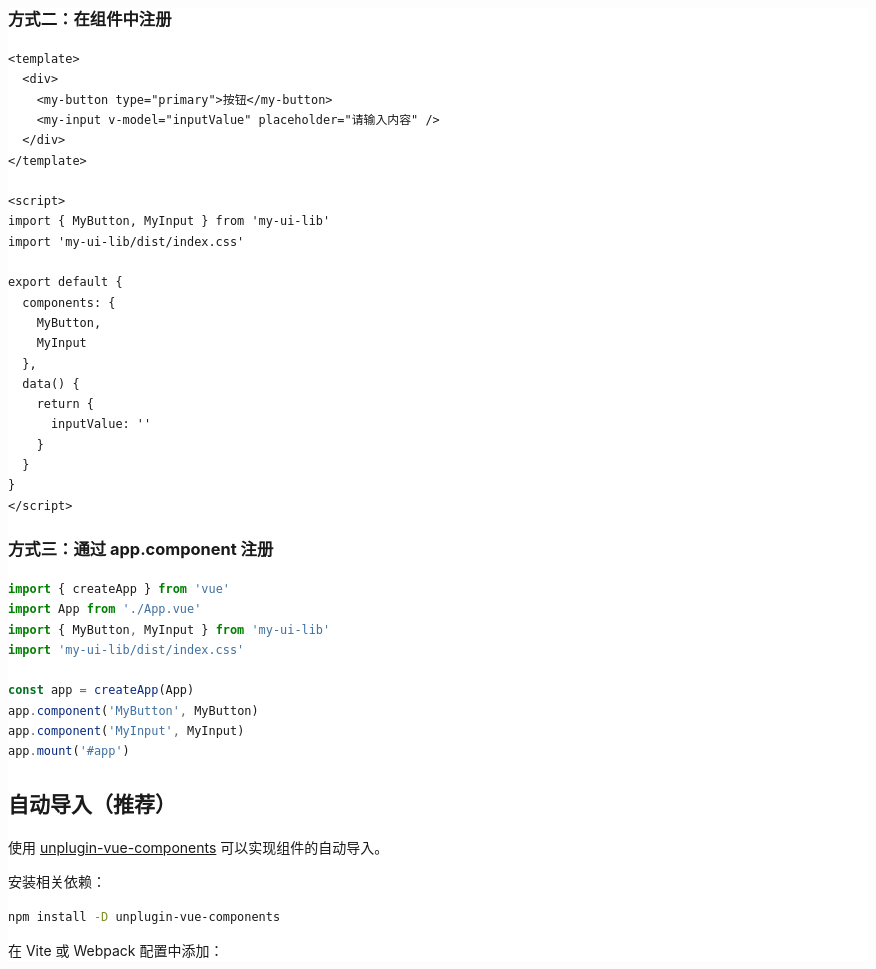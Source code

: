### 方式二：在组件中注册

```vue
<template>
  <div>
    <my-button type="primary">按钮</my-button>
    <my-input v-model="inputValue" placeholder="请输入内容" />
  </div>
</template>

<script>
import { MyButton, MyInput } from 'my-ui-lib'
import 'my-ui-lib/dist/index.css'

export default {
  components: {
    MyButton,
    MyInput
  },
  data() {
    return {
      inputValue: ''
    }
  }
}
</script>
```

### 方式三：通过 app.component 注册

```ts
import { createApp } from 'vue'
import App from './App.vue'
import { MyButton, MyInput } from 'my-ui-lib'
import 'my-ui-lib/dist/index.css'

const app = createApp(App)
app.component('MyButton', MyButton)
app.component('MyInput', MyInput)
app.mount('#app')
```

## 自动导入（推荐）

使用 [unplugin-vue-components](https://github.com/antfu/unplugin-vue-components) 可以实现组件的自动导入。

安装相关依赖：

```bash
npm install -D unplugin-vue-components
```

在 Vite 或 Webpack 配置中添加：
